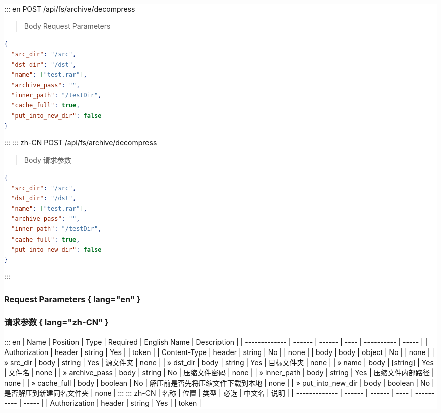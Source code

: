 ::: en
POST /api/fs/archive/decompress

> Body Request Parameters

```json
{
  "src_dir": "/src",
  "dst_dir": "/dst",
  "name": ["test.rar"],
  "archive_pass": "",
  "inner_path": "/testDir",
  "cache_full": true,
  "put_into_new_dir": false
}
```

:::
::: zh-CN
POST /api/fs/archive/decompress

> Body 请求参数

```json
{
  "src_dir": "/src",
  "dst_dir": "/dst",
  "name": ["test.rar"],
  "archive_pass": "",
  "inner_path": "/testDir",
  "cache_full": true,
  "put_into_new_dir": false
}
```

:::

### Request Parameters { lang="en" }

### 请求参数 { lang="zh-CN" }

::: en
| Name | Position | Type | Required | English Name | Description |
| ------------- | ------ | ------ | ---- | ---------- | ----- |
| Authorization | header | string | Yes | | token |
| Content-Type | header | string | No | | none |
| body | body | object | No | | none |
| » src_dir | body | string | Yes | 源文件夹 | none |
| » dst_dir | body | string | Yes | 目标文件夹 | none |
| » name | body | [string] | Yes | 文件名 | none |
| » archive_pass | body | string | No | 压缩文件密码 | none |
| » inner_path | body | string | Yes | 压缩文件内部路径 | none |
| » cache_full | body | boolean | No | 解压前是否先将压缩文件下载到本地 | none |
| » put_into_new_dir | body | boolean | No | 是否解压到新建同名文件夹 | none |
:::
::: zh-CN
| 名称 | 位置 | 类型 | 必选 | 中文名 | 说明 |
| ------------- | ------ | ------ | ---- | ---------- | ----- |
| Authorization | header | string | Yes | | token |